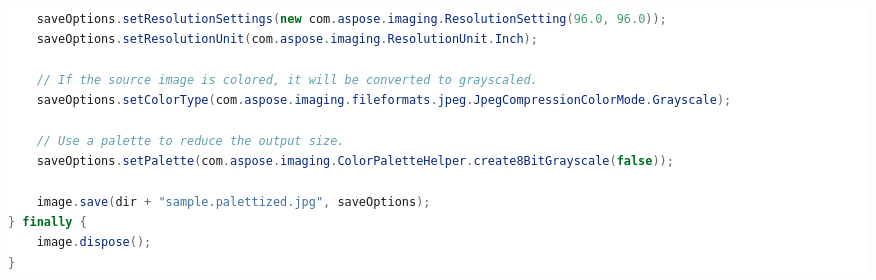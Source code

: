 ``` java
    saveOptions.setResolutionSettings(new com.aspose.imaging.ResolutionSetting(96.0, 96.0));
    saveOptions.setResolutionUnit(com.aspose.imaging.ResolutionUnit.Inch);

    // If the source image is colored, it will be converted to grayscaled.
    saveOptions.setColorType(com.aspose.imaging.fileformats.jpeg.JpegCompressionColorMode.Grayscale);

    // Use a palette to reduce the output size.
    saveOptions.setPalette(com.aspose.imaging.ColorPaletteHelper.create8BitGrayscale(false));

    image.save(dir + "sample.palettized.jpg", saveOptions);
} finally {
    image.dispose();
}
```

